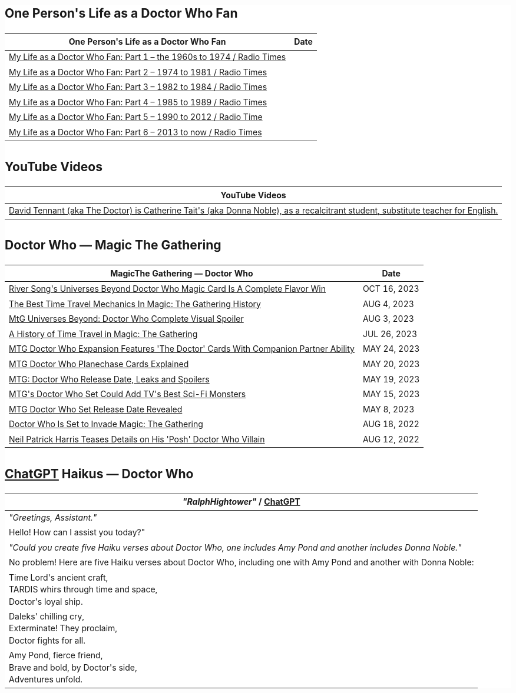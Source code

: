 ## One Person's Life as a Doctor Who Fan 

| One Person's Life as a Doctor Who Fan| Date |
|---|---|
|[My Life as a Doctor Who Fan: Part 1 – the 1960s to 1974 / Radio Times](https://www.radiotimes.com/tv/sci-fi/doctor-who-my-life-as-a-fan-part-1/ )|
|[My Life as a Doctor Who Fan: Part 2 – 1974 to 1981 / Radio Times](https://www.radiotimes.com/tv/sci-fi/doctor-who-my-life-as-a-fan-part-2/ )|
|[My Life as a Doctor Who Fan: Part 3 – 1982 to 1984 / Radio Times](https://www.radiotimes.com/tv/sci-fi/doctor-who-my-life-as-a-fan-part-3/ )|
|[My Life as a Doctor Who Fan: Part 4 – 1985 to 1989 / Radio Times](https://www.radiotimes.com/tv/sci-fi/doctor-who-my-life-as-a-fan-part-4/ )|
|[My Life as a Doctor Who Fan: Part 5 – 1990 to 2012 / Radio Time](https://www.radiotimes.com/tv/sci-fi/doctor-who-my-life-as-a-fan-part-5/ ) |
|[My Life as a Doctor Who Fan: Part 6 – 2013 to now / Radio Times](https://www.radiotimes.com/tv/sci-fi/doctor-who-my-life-as-a-fan-part-6/ ) |

## YouTube Videos 

| YouTube Videos |
|------|
| [David Tennant (aka The Doctor) is Catherine Tait's (aka Donna Noble), as a recalcitrant student,  substitute teacher for English.](https://youtu.be/WxB1gB6K-2A) |

## Doctor Who — Magic The Gathering 

| MagicThe Gathering — Doctor Who | Date |
|---|---|
| [River Song's Universes Beyond Doctor Who Magic Card Is A Complete Flavor Win](https://www.cbr.com/doctor-who-river-song-universe-beyond-mtg/ ) | OCT 16, 2023 |
| [The Best Time Travel Mechanics In Magic: The Gathering History](https://www.cbr.com/mtg-time-travel-mechanics/ ) | AUG 4, 2023 |
| [MtG Universes Beyond: Doctor Who Complete Visual Spoiler](https://www.cbr.com/mtg-doctor-who-visual-spoilers/ ) | AUG 3, 2023 |
| [A History of Time Travel in Magic: The Gathering](https://www.cbr.com/mtg-doctor-who-time-travel-history/ ) | JUL 26, 2023 |
| [MTG Doctor Who Expansion Features 'The Doctor' Cards With Companion Partner Ability](https://www.cbr.com/mtg-doctor-who-universes-beyond-commander-companions/ ) | MAY 24, 2023 |
| [MTG Doctor Who Planechase Cards Explained](https://www.cbr.com/mtg-bbc-doctor-who-planechase-tv-sci-fi-universe/ ) | MAY 20, 2023 |
| [MTG: Doctor Who Release Date, Leaks and Spoilers](https://www.cbr.com/mtg-bbc-doctor-who-release-date-leaks-spoilers/ ) | MAY 19, 2023 |
| [MTG's Doctor Who Set Could Add TV's Best Sci-Fi Monsters](https://www.cbr.com/mtg-doctor-who-universes-beyond-tv-best-sci-fi-monsters/ ) | MAY 15, 2023 |
| [MTG Doctor Who Set Release Date Revealed](https://www.cbr.com/mtg-doctor-who-set-release-date-revealed/ ) | MAY 8, 2023 |
| [Doctor Who Is Set to Invade Magic: The Gathering](https://www.cbr.com/doctor-who-is-set-to-invade-magic-the-gathering/ ) | AUG 18, 2022 |
| [Neil Patrick Harris Teases Details on His 'Posh' Doctor Who Villain](https://www.cbr.com/doctor-who-neil-patrick-harris-teases-villain-details/ ) | AUG 12, 2022 |

## [ChatGPT](https://chat.openai.com/) Haikus — Doctor Who

| *"RalphHightower"* / [ChatGPT](https://chat.openai.com/) |
|----|
| *"Greetings, Assistant."* |
|Hello! How can I assist you today?"|
| *"Could you create five Haiku verses about Doctor Who, one includes Amy Pond and another includes Donna Noble."* |
|No problem! Here are five Haiku verses about Doctor Who, including one with Amy Pond and another with Donna Noble: |
|Time Lord's ancient craft,<br />TARDIS whirs through time and space,<br />Doctor's loyal ship.|
|Daleks' chilling cry,<br />Exterminate! They proclaim,<br />Doctor fights for all.|
|Amy Pond, fierce friend,<br />Brave and bold, by Doctor's side,<br />Adventures unfold.|